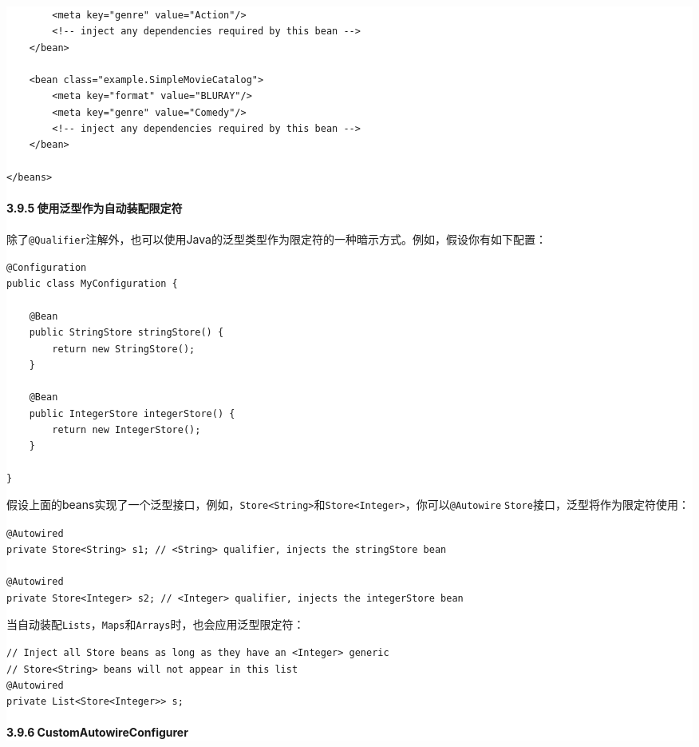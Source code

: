 ```
        <meta key="genre" value="Action"/>
        <!-- inject any dependencies required by this bean -->
    </bean>

    <bean class="example.SimpleMovieCatalog">
        <meta key="format" value="BLURAY"/>
        <meta key="genre" value="Comedy"/>
        <!-- inject any dependencies required by this bean -->
    </bean>

</beans>
```

#### 3.9.5 使用泛型作为自动装配限定符

除了`@Qualifier`注解外，也可以使用Java的泛型类型作为限定符的一种暗示方式。例如，假设你有如下配置：

```
@Configuration
public class MyConfiguration {

    @Bean
    public StringStore stringStore() {
        return new StringStore();
    }

    @Bean
    public IntegerStore integerStore() {
        return new IntegerStore();
    }

}
```

假设上面的beans实现了一个泛型接口，例如，`Store<String>`和`Store<Integer>`，你可以`@Autowire` `Store`接口，泛型将作为限定符使用：

```
@Autowired
private Store<String> s1; // <String> qualifier, injects the stringStore bean

@Autowired
private Store<Integer> s2; // <Integer> qualifier, injects the integerStore bean
```

当自动装配`Lists`，`Maps`和`Arrays`时，也会应用泛型限定符：

```
// Inject all Store beans as long as they have an <Integer> generic
// Store<String> beans will not appear in this list
@Autowired
private List<Store<Integer>> s;
```

#### 3.9.6 CustomAutowireConfigurer
